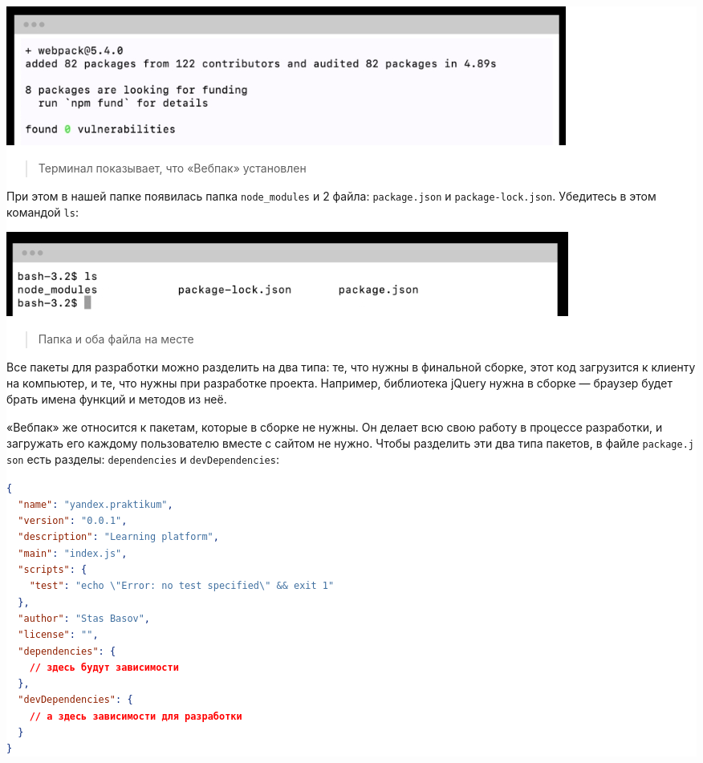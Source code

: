 ![webpack install](image/webpack-install.jpg "webpack install")

>Терминал показывает, что «Вебпак» установлен

При этом в нашей папке появилась папка `node_modules` и 2 файла: `package.json` и `package-lock.json`. Убедитесь в этом командой `ls`:

![webpack install ls](image/webpack-install-ls.jpg "webpack install ls")

>Папка и оба файла на месте

Все пакеты для разработки можно разделить на два типа: те, что нужны в финальной сборке, этот код загрузится к клиенту на компьютер, и те, что нужны при разработке проекта. Например, библиотека jQuery нужна в сборке — браузер будет брать имена функций и методов из неё.

«Вебпак» же относится к пакетам, которые в сборке не нужны. Он делает всю свою работу в процессе разработки, и загружать его каждому пользователю вместе с сайтом не нужно.
Чтобы разделить эти два типа пакетов, в файле `package.json` есть разделы: `dependencies` и `devDependencies`:

```json
{
  "name": "yandex.praktikum",
  "version": "0.0.1",
  "description": "Learning platform",
  "main": "index.js",
  "scripts": {
    "test": "echo \"Error: no test specified\" && exit 1"
  },
  "author": "Stas Basov",
  "license": "",
  "dependencies": {
    // здесь будут зависимости
  },
  "devDependencies": {
    // а здесь зависимости для разработки
  }
}
```
